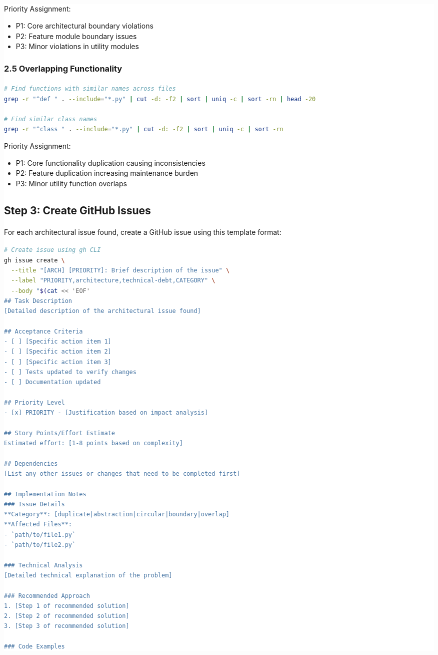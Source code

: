 Priority Assignment:
- P1: Core architectural boundary violations
- P2: Feature module boundary issues
- P3: Minor violations in utility modules

### 2.5 Overlapping Functionality

```bash
# Find functions with similar names across files
grep -r "^def " . --include="*.py" | cut -d: -f2 | sort | uniq -c | sort -rn | head -20

# Find similar class names
grep -r "^class " . --include="*.py" | cut -d: -f2 | sort | uniq -c | sort -rn
```

Priority Assignment:
- P1: Core functionality duplication causing inconsistencies
- P2: Feature duplication increasing maintenance burden
- P3: Minor utility function overlaps

## Step 3: Create GitHub Issues

For each architectural issue found, create a GitHub issue using this template format:

```bash
# Create issue using gh CLI
gh issue create \
  --title "[ARCH] [PRIORITY]: Brief description of the issue" \
  --label "PRIORITY,architecture,technical-debt,CATEGORY" \
  --body "$(cat << 'EOF'
## Task Description
[Detailed description of the architectural issue found]

## Acceptance Criteria
- [ ] [Specific action item 1]
- [ ] [Specific action item 2]
- [ ] [Specific action item 3]
- [ ] Tests updated to verify changes
- [ ] Documentation updated

## Priority Level
- [x] PRIORITY - [Justification based on impact analysis]

## Story Points/Effort Estimate
Estimated effort: [1-8 points based on complexity]

## Dependencies
[List any other issues or changes that need to be completed first]

## Implementation Notes
### Issue Details
**Category**: [duplicate|abstraction|circular|boundary|overlap]
**Affected Files**: 
- `path/to/file1.py`
- `path/to/file2.py`

### Technical Analysis
[Detailed technical explanation of the problem]

### Recommended Approach
1. [Step 1 of recommended solution]
2. [Step 2 of recommended solution]
3. [Step 3 of recommended solution]

### Code Examples
```